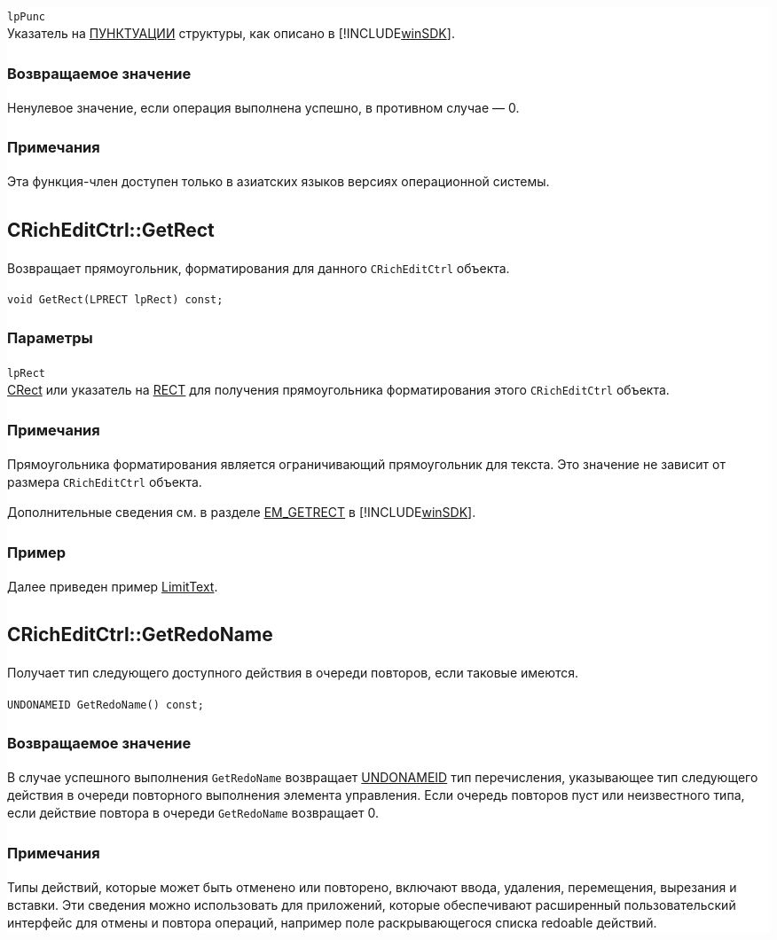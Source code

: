  `lpPunc`  
 Указатель на [ПУНКТУАЦИИ](http://msdn.microsoft.com/library/windows/desktop/bb787944) структуры, как описано в [!INCLUDE[winSDK](../../atl/includes/winsdk_md.md)].  
  
### <a name="return-value"></a>Возвращаемое значение  
 Ненулевое значение, если операция выполнена успешно, в противном случае — 0.  
  
### <a name="remarks"></a>Примечания  
 Эта функция-член доступен только в азиатских языков версиях операционной системы.  
  
##  <a name="getrect"></a>CRichEditCtrl::GetRect  
 Возвращает прямоугольник, форматирования для данного `CRichEditCtrl` объекта.  
  
```  
void GetRect(LPRECT lpRect) const;  
```  
  
### <a name="parameters"></a>Параметры  
 `lpRect`  
 [CRect](../../atl-mfc-shared/reference/crect-class.md) или указатель на [RECT](../../mfc/reference/rect-structure1.md) для получения прямоугольника форматирования этого `CRichEditCtrl` объекта.  
  
### <a name="remarks"></a>Примечания  
 Прямоугольника форматирования является ограничивающий прямоугольник для текста. Это значение не зависит от размера `CRichEditCtrl` объекта.  
  
 Дополнительные сведения см. в разделе [EM_GETRECT](http://msdn.microsoft.com/library/windows/desktop/bb761596) в [!INCLUDE[winSDK](../../atl/includes/winsdk_md.md)].  
  
### <a name="example"></a>Пример  
  Далее приведен пример [LimitText](#limittext).  
  
##  <a name="getredoname"></a>CRichEditCtrl::GetRedoName  
 Получает тип следующего доступного действия в очереди повторов, если таковые имеются.  
  
```  
UNDONAMEID GetRedoName() const;  
```  
  
### <a name="return-value"></a>Возвращаемое значение  
 В случае успешного выполнения `GetRedoName` возвращает [UNDONAMEID](http://msdn.microsoft.com/library/windows/desktop/bb774365) тип перечисления, указывающее тип следующего действия в очереди повторного выполнения элемента управления. Если очередь повторов пуст или неизвестного типа, если действие повтора в очереди `GetRedoName` возвращает 0.  
  
### <a name="remarks"></a>Примечания  
 Типы действий, которые может быть отменено или повторено, включают ввода, удаления, перемещения, вырезания и вставки. Эти сведения можно использовать для приложений, которые обеспечивают расширенный пользовательский интерфейс для отмены и повтора операций, например поле раскрывающегося списка redoable действий.  
  